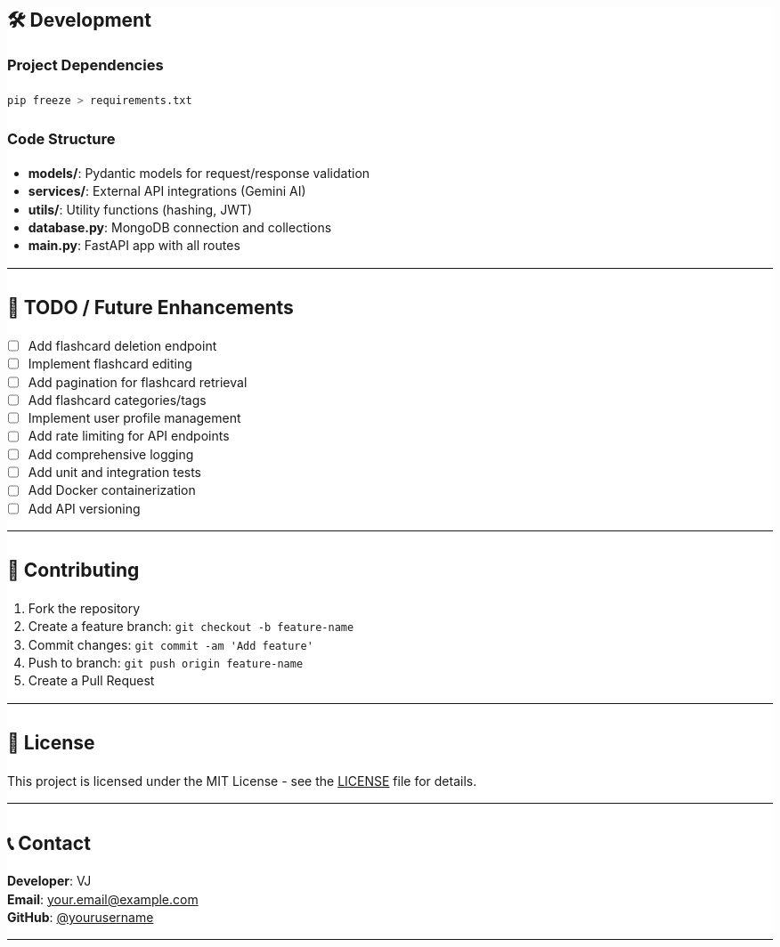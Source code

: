 
## 🛠️ Development

### Project Dependencies
```bash
pip freeze > requirements.txt
```

### Code Structure
- **models/**: Pydantic models for request/response validation
- **services/**: External API integrations (Gemini AI)
- **utils/**: Utility functions (hashing, JWT)
- **database.py**: MongoDB connection and collections
- **main.py**: FastAPI app with all routes

---

## 📝 TODO / Future Enhancements

- [ ] Add flashcard deletion endpoint
- [ ] Implement flashcard editing
- [ ] Add pagination for flashcard retrieval
- [ ] Add flashcard categories/tags
- [ ] Implement user profile management
- [ ] Add rate limiting for API endpoints
- [ ] Add comprehensive logging
- [ ] Add unit and integration tests
- [ ] Add Docker containerization
- [ ] Add API versioning

---

## 🤝 Contributing

1. Fork the repository
2. Create a feature branch: `git checkout -b feature-name`
3. Commit changes: `git commit -am 'Add feature'`
4. Push to branch: `git push origin feature-name`
5. Create a Pull Request

---

## 📄 License

This project is licensed under the MIT License - see the [LICENSE](LICENSE) file for details.

---

## 📞 Contact

**Developer**: VJ  
**Email**: your.email@example.com  
**GitHub**: [@yourusername](https://github.com/yourusername)

---